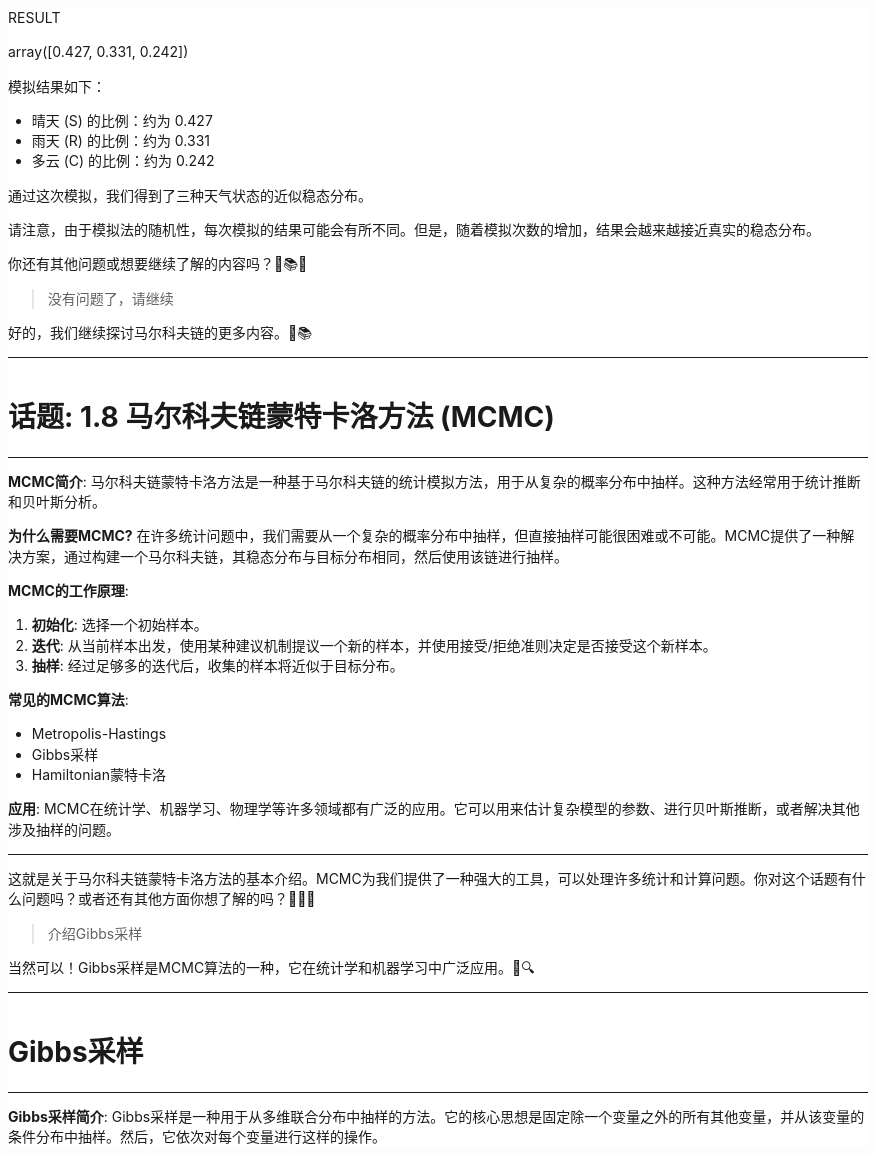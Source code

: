 RESULT

array(\[0.427, 0.331, 0.242\])

模拟结果如下：

*   晴天 (S) 的比例：约为 $0.427$
*   雨天 (R) 的比例：约为 $0.331$
*   多云 (C) 的比例：约为 $0.242$

通过这次模拟，我们得到了三种天气状态的近似稳态分布。

请注意，由于模拟法的随机性，每次模拟的结果可能会有所不同。但是，随着模拟次数的增加，结果会越来越接近真实的稳态分布。

你还有其他问题或想要继续了解的内容吗？🤔📚🦌

> 没有问题了，请继续

好的，我们继续探讨马尔科夫链的更多内容。🦌📚

---

话题: 1.8 马尔科夫链蒙特卡洛方法 (MCMC)
==========================

---

**MCMC简介**: 马尔科夫链蒙特卡洛方法是一种基于马尔科夫链的统计模拟方法，用于从复杂的概率分布中抽样。这种方法经常用于统计推断和贝叶斯分析。

**为什么需要MCMC?** 在许多统计问题中，我们需要从一个复杂的概率分布中抽样，但直接抽样可能很困难或不可能。MCMC提供了一种解决方案，通过构建一个马尔科夫链，其稳态分布与目标分布相同，然后使用该链进行抽样。

**MCMC的工作原理**:

1.  **初始化**: 选择一个初始样本。
2.  **迭代**: 从当前样本出发，使用某种建议机制提议一个新的样本，并使用接受/拒绝准则决定是否接受这个新样本。
3.  **抽样**: 经过足够多的迭代后，收集的样本将近似于目标分布。

**常见的MCMC算法**:

*   Metropolis-Hastings
*   Gibbs采样
*   Hamiltonian蒙特卡洛

**应用**: MCMC在统计学、机器学习、物理学等许多领域都有广泛的应用。它可以用来估计复杂模型的参数、进行贝叶斯推断，或者解决其他涉及抽样的问题。

---

这就是关于马尔科夫链蒙特卡洛方法的基本介绍。MCMC为我们提供了一种强大的工具，可以处理许多统计和计算问题。你对这个话题有什么问题吗？或者还有其他方面你想了解的吗？🤔📘🦌

> 介绍Gibbs采样

当然可以！Gibbs采样是MCMC算法的一种，它在统计学和机器学习中广泛应用。🦌🔍

---

Gibbs采样
=======

---

**Gibbs采样简介**: Gibbs采样是一种用于从多维联合分布中抽样的方法。它的核心思想是固定除一个变量之外的所有其他变量，并从该变量的条件分布中抽样。然后，它依次对每个变量进行这样的操作。


[def]: ./1.jpg